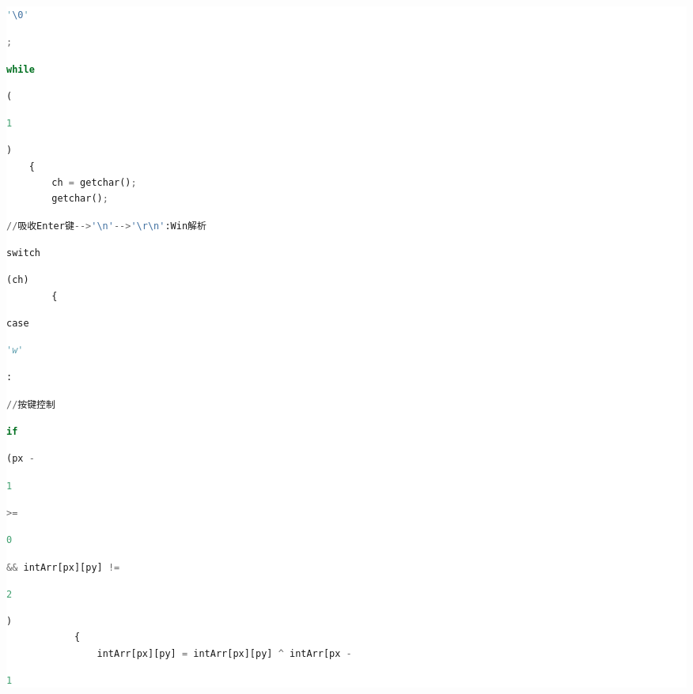 ```python
```
```python
'\0'
```
```python
;
```
```python
while
```
```python
(
```
```python
1
```
```python
)
    {
        ch = getchar();
        getchar();
```
```python
//吸收Enter键-->'\n'-->'\r\n':Win解析
```
```python
switch
```
```python
(ch)
        {
```
```python
case
```
```python
'w'
```
```python
:
```
```python
//按键控制
```
```python
if
```
```python
(px -
```
```python
1
```
```python
>=
```
```python
0
```
```python
&& intArr[px][py] !=
```
```python
2
```
```python
)
            {
                intArr[px][py] = intArr[px][py] ^ intArr[px -
```
```python
1
```